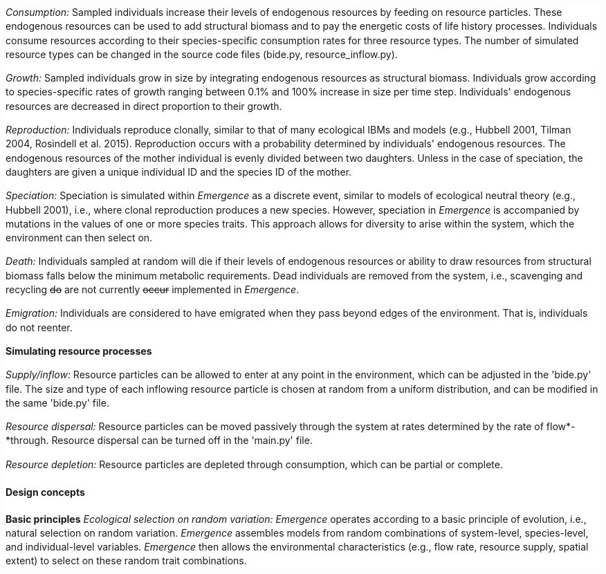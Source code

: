 *Consumption:* Sampled individuals increase their levels of endogenous resources by feeding on resource particles.
These endogenous resources can be used to add structural biomass and to pay the energetic costs of life history processes. 
Individuals consume resources according to their species-specific consumption rates for three resource types.
The number of simulated resource types can be changed in the source code files (bide.py, resource_inflow.py). 

*Growth:* Sampled individuals grow in size by integrating endogenous resources as structural biomass.
Individuals grow according to species-specific rates of growth ranging between 0.1% and 100% increase in size per time step.
Individuals' endogenous resources are decreased in direct proportion to their growth.

*Reproduction:* Individuals reproduce clonally, similar to that of many ecological IBMs and models (e.g., Hubbell 2001, Tilman 2004, Rosindell et al. 2015).
Reproduction occurs with a probability determined by individuals' endogenous resources. 
The endogenous resources of the mother individual is evenly divided between two daughters. 
Unless in the case of speciation, the daughters are given a unique individual ID and the species ID of the mother.

*Speciation:* Speciation is simulated within *Emergence* as a discrete event, similar to models of ecological neutral theory (e.g., Hubbell 2001), i.e., where clonal reproduction produces a new species.
However, speciation in *Emergence* is accompanied by mutations in the values of one or more species traits. 
This approach allows for diversity to arise within the system, which the environment can then select on.

*Death:* Individuals sampled at random will die if their levels of endogenous resources or ability to draw resources from structural biomass falls below the minimum metabolic requirements.
Dead individuals are removed from the system, i.e., scavenging and recycling ~~do~~ are not currently ~~occur~~ implemented in *Emergence*.

*Emigration:* Individuals are considered to have emigrated when they pass beyond edges of the environment.
That is, individuals do not reenter.

**Simulating resource processes**

*Supply/inflow:* Resource particles can be allowed to enter at any point in the environment, which can be adjusted in the 'bide.py' file.
The size and type of each inflowing resource particle is chosen at random from a uniform distribution, and can be modified in the same 'bide.py' file.

*Resource dispersal:* Resource particles can be moved passively through the system at rates determined by the rate of flow*-*through.
Resource dispersal can be turned off in the 'main.py' file.

*Resource depletion:* Resource particles are depleted through consumption, which can be partial or complete.

#### Design concepts

**Basic principles** 
*Ecological selection on random variation:* *Emergence* operates according to a basic principle of evolution, i.e., natural selection on random variation.
*Emergence* assembles models from random combinations of system-level, species-level, and individual-level variables.
*Emergence* then allows the environmental characteristics (e.g., flow rate, resource supply, spatial extent) to select on these random trait combinations.
